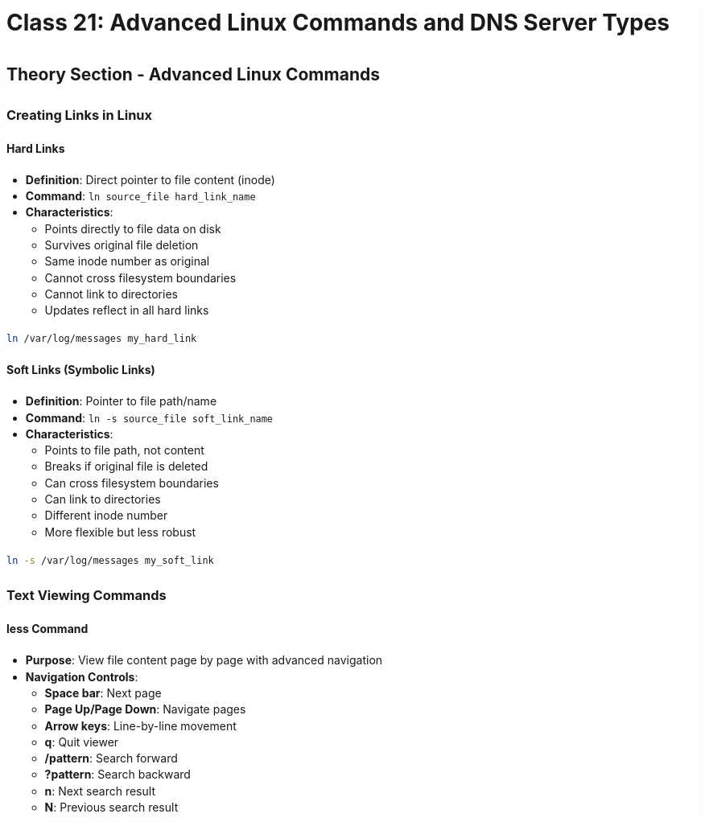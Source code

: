 # Class 21: Advanced Linux Commands and DNS Server Types

## Theory Section - Advanced Linux Commands

### Creating Links in Linux

#### Hard Links

- **Definition**: Direct pointer to file content (inode)
- **Command**: `ln source_file hard_link_name`
- **Characteristics**:
  - Points directly to file data on disk
  - Survives original file deletion
  - Same inode number as original
  - Cannot cross filesystem boundaries
  - Cannot link to directories
  - Updates reflect in all hard links

```bash
ln /var/log/messages my_hard_link
```

#### Soft Links (Symbolic Links)

- **Definition**: Pointer to file path/name
- **Command**: `ln -s source_file soft_link_name`
- **Characteristics**:
  - Points to file path, not content
  - Breaks if original file is deleted
  - Can cross filesystem boundaries
  - Can link to directories
  - Different inode number
  - More flexible but less robust

```bash
ln -s /var/log/messages my_soft_link
```

### Text Viewing Commands

#### less Command

- **Purpose**: View file content page by page with advanced navigation
- **Navigation Controls**:
  - **Space bar**: Next page
  - **Page Up/Page Down**: Navigate pages
  - **Arrow keys**: Line-by-line movement
  - **q**: Quit viewer
  - **/pattern**: Search forward
  - **?pattern**: Search backward
  - **n**: Next search result
  - **N**: Previous search result
